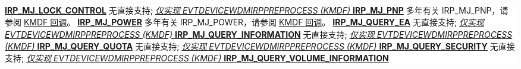 <td align="left"><a href="/windows-hardware/drivers/ifs/irp-mj-lock-control" data-raw-source="[&lt;strong&gt;IRP_MJ_LOCK_CONTROL&lt;/strong&gt;](../ifs/irp-mj-lock-control.md)"><strong>IRP_MJ_LOCK_CONTROL</strong></a></td>
<td align="left">无直接支持; <a href="/windows-hardware/drivers/ddi/wdfdevice/nc-wdfdevice-evt_wdfdevice_wdm_irp_preprocess" data-raw-source="[&lt;em&gt;EvtDeviceWdmIrpPreprocess (KMDF only)&lt;/em&gt;](/windows-hardware/drivers/ddi/wdfdevice/nc-wdfdevice-evt_wdfdevice_wdm_irp_preprocess)"><em>仅实现 EVTDEVICEWDMIRPPREPROCESS (KMDF) </em></a></td>
</tr>
<tr class="even">
<td align="left"><a href="/windows-hardware/drivers/kernel/irp-mj-pnp" data-raw-source="[&lt;strong&gt;IRP_MJ_PNP&lt;/strong&gt;](../kernel/irp-mj-pnp.md)"><strong>IRP_MJ_PNP</strong></a></td>
<td align="left">多年有关 IRP_MJ_PNP，请参阅 <a href="#kmdf-callbacks-for-irp_mj_pnp" data-raw-source="[KMDF Callbacks for IRP_MJ_PNP](#kmdf-callbacks-for-irp_mj_pnp)">KMDF 回调</a>。</td>
</tr>
<tr class="odd">
<td align="left"><a href="/windows-hardware/drivers/kernel/irp-mj-power" data-raw-source="[&lt;strong&gt;IRP_MJ_POWER&lt;/strong&gt;](../kernel/irp-mj-power.md)"><strong>IRP_MJ_POWER</strong></a></td>
<td align="left">多年有关 IRP_MJ_POWER，请参阅 <a href="#kmdf-callbacks-for-irp_mj_power" data-raw-source="[KMDF Callbacks for IRP_MJ_POWER](#kmdf-callbacks-for-irp_mj_power)">KMDF 回调</a>。</td>
</tr>
<tr class="even">
<td align="left"><a href="/windows-hardware/drivers/ifs/irp-mj-query-ea" data-raw-source="[&lt;strong&gt;IRP_MJ_QUERY_EA&lt;/strong&gt;](../ifs/irp-mj-query-ea.md)"><strong>IRP_MJ_QUERY_EA</strong></a></td>
<td align="left">无直接支持; <a href="/windows-hardware/drivers/ddi/wdfdevice/nc-wdfdevice-evt_wdfdevice_wdm_irp_preprocess" data-raw-source="[&lt;em&gt;EvtDeviceWdmIrpPreprocess (KMDF only)&lt;/em&gt;](/windows-hardware/drivers/ddi/wdfdevice/nc-wdfdevice-evt_wdfdevice_wdm_irp_preprocess)"><em>仅实现 EVTDEVICEWDMIRPPREPROCESS (KMDF) </em></a></td>
</tr>
<tr class="odd">
<td align="left"><a href="/windows-hardware/drivers/kernel/irp-mj-query-information" data-raw-source="[&lt;strong&gt;IRP_MJ_QUERY_INFORMATION&lt;/strong&gt;](../kernel/irp-mj-query-information.md)"><strong>IRP_MJ_QUERY_INFORMATION</strong></a></td>
<td align="left">无直接支持; <a href="/windows-hardware/drivers/ddi/wdfdevice/nc-wdfdevice-evt_wdfdevice_wdm_irp_preprocess" data-raw-source="[&lt;em&gt;EvtDeviceWdmIrpPreprocess (KMDF only)&lt;/em&gt;](/windows-hardware/drivers/ddi/wdfdevice/nc-wdfdevice-evt_wdfdevice_wdm_irp_preprocess)"><em>仅实现 EVTDEVICEWDMIRPPREPROCESS (KMDF) </em></a></td>
</tr>
<tr class="even">
<td align="left"><a href="/windows-hardware/drivers/ifs/irp-mj-query-quota" data-raw-source="[&lt;strong&gt;IRP_MJ_QUERY_QUOTA&lt;/strong&gt;](../ifs/irp-mj-query-quota.md)"><strong>IRP_MJ_QUERY_QUOTA</strong></a></td>
<td align="left">无直接支持; <a href="/windows-hardware/drivers/ddi/wdfdevice/nc-wdfdevice-evt_wdfdevice_wdm_irp_preprocess" data-raw-source="[&lt;em&gt;EvtDeviceWdmIrpPreprocess (KMDF only)&lt;/em&gt;](/windows-hardware/drivers/ddi/wdfdevice/nc-wdfdevice-evt_wdfdevice_wdm_irp_preprocess)"><em>仅实现 EVTDEVICEWDMIRPPREPROCESS (KMDF) </em></a></td>
</tr>
<tr class="odd">
<td align="left"><a href="/windows-hardware/drivers/ifs/irp-mj-query-security" data-raw-source="[&lt;strong&gt;IRP_MJ_QUERY_SECURITY&lt;/strong&gt;](../ifs/irp-mj-query-security.md)"><strong>IRP_MJ_QUERY_SECURITY</strong></a></td>
<td align="left">无直接支持; <a href="/windows-hardware/drivers/ddi/wdfdevice/nc-wdfdevice-evt_wdfdevice_wdm_irp_preprocess" data-raw-source="[&lt;em&gt;EvtDeviceWdmIrpPreprocess (KMDF only)&lt;/em&gt;](/windows-hardware/drivers/ddi/wdfdevice/nc-wdfdevice-evt_wdfdevice_wdm_irp_preprocess)"><em>仅实现 EVTDEVICEWDMIRPPREPROCESS (KMDF) </em></a></td>
</tr>
<tr class="even">
<td align="left"><a href="/windows-hardware/drivers/ifs/irp-mj-query-volume-information" data-raw-source="[&lt;strong&gt;IRP_MJ_QUERY_VOLUME_INFORMATION&lt;/strong&gt;](../ifs/irp-mj-query-volume-information.md)"><strong>IRP_MJ_QUERY_VOLUME_INFORMATION</strong></a></td>